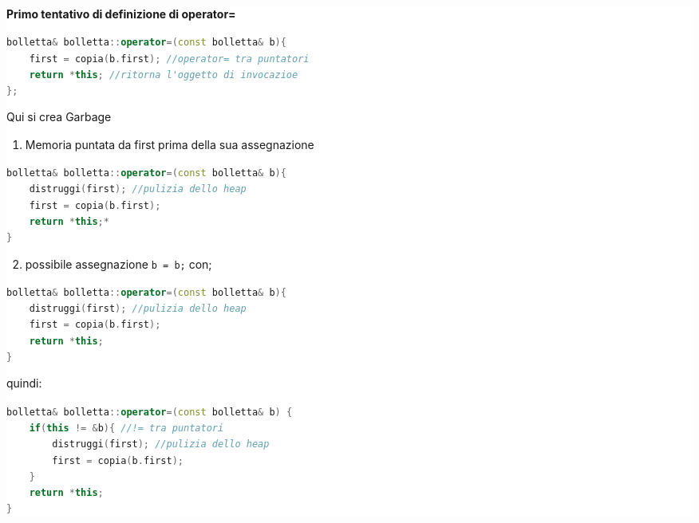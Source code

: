 **Primo tentativo di definizione di operator=**

````C++
bolletta& bolletta::operator=(const bolletta& b){
	first = copia(b.first); //operator= tra puntatori
	return *this; //ritorna l'oggetto di invocazioe
};
````

Qui si crea Garbage
1)  Memoria puntata da first prima della sua assegnazione
````C++
bolletta& bolletta::operator=(const bolletta& b){
	distruggi(first); //pulizia dello heap
	first = copia(b.first);
	return *this;*
}
````
2) possibile assegnazione `b = b;` con;
````C++
bolletta& bolletta::operator=(const bolletta& b){
	distruggi(first); //pulizia dello heap
	first = copia(b.first);
	return *this;
}
````
quindi:
````C++
bolletta& bolletta::operator=(const bolletta& b) {
	if(this != &b){ //!= tra puntatori
		distruggi(first); //pulizia dello heap
		first = copia(b.first);
	}
	return *this;
}
````



